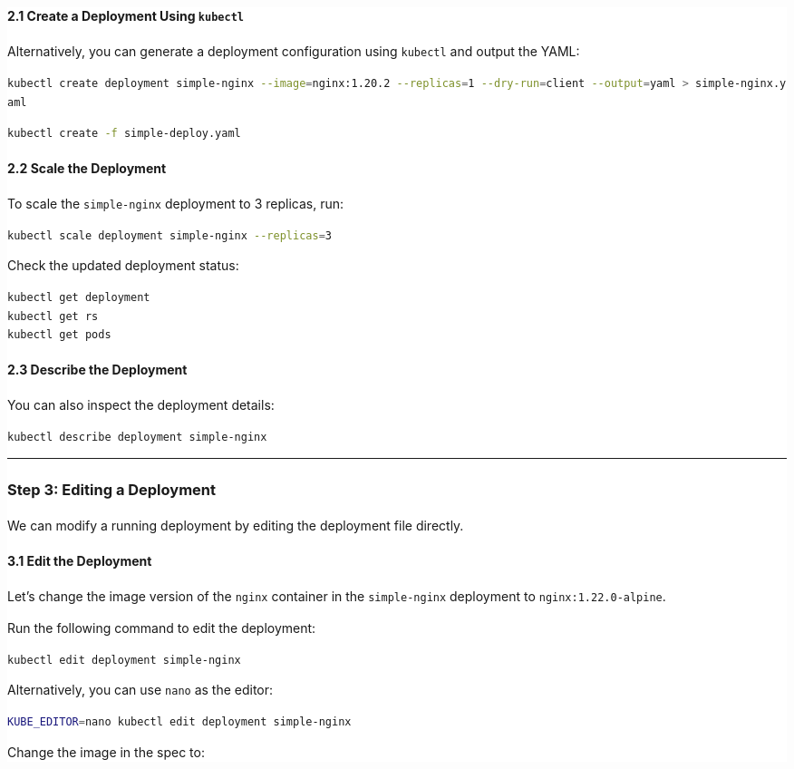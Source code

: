 #### 2.1 Create a Deployment Using `kubectl`

Alternatively, you can generate a deployment configuration using `kubectl` and output the YAML:

```bash
kubectl create deployment simple-nginx --image=nginx:1.20.2 --replicas=1 --dry-run=client --output=yaml > simple-nginx.yaml
```

```bash
kubectl create -f simple-deploy.yaml
```

#### 2.2 Scale the Deployment

To scale the `simple-nginx` deployment to 3 replicas, run:

```bash
kubectl scale deployment simple-nginx --replicas=3
```

Check the updated deployment status:

```bash
kubectl get deployment
kubectl get rs
kubectl get pods
```

#### 2.3 Describe the Deployment

You can also inspect the deployment details:

```bash
kubectl describe deployment simple-nginx
```

---

### Step 3: Editing a Deployment

We can modify a running deployment by editing the deployment file directly.

#### 3.1 Edit the Deployment

Let’s change the image version of the `nginx` container in the `simple-nginx` deployment to `nginx:1.22.0-alpine`.

Run the following command to edit the deployment:

```bash
kubectl edit deployment simple-nginx
```

Alternatively, you can use `nano` as the editor:

```bash
KUBE_EDITOR=nano kubectl edit deployment simple-nginx
```

Change the image in the spec to:
